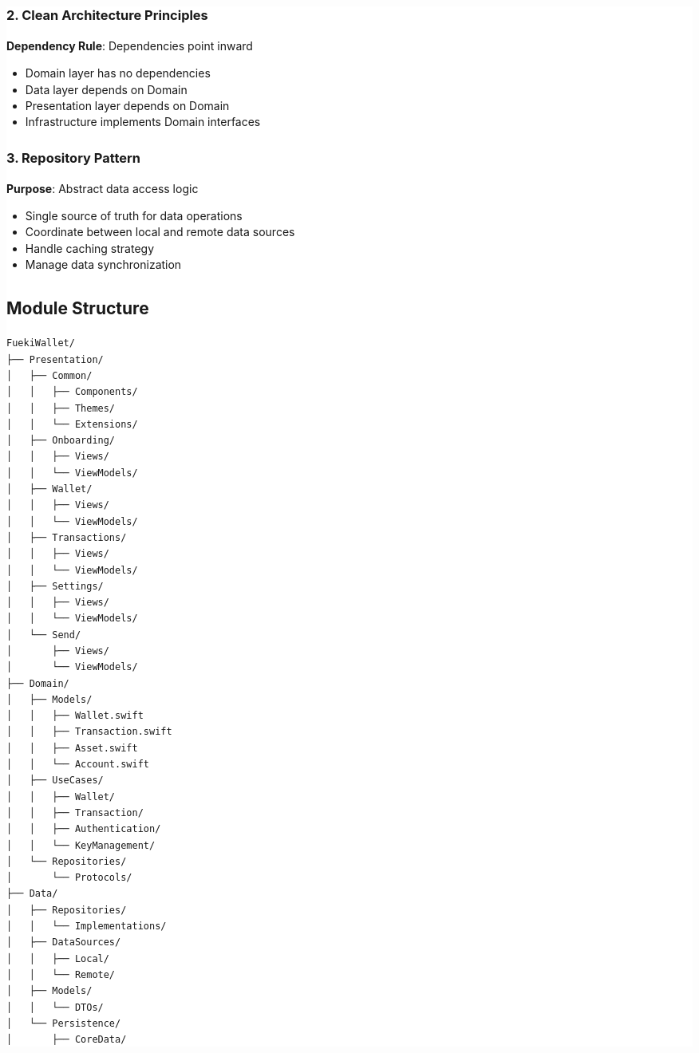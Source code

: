 ### 2. Clean Architecture Principles

**Dependency Rule**: Dependencies point inward
- Domain layer has no dependencies
- Data layer depends on Domain
- Presentation layer depends on Domain
- Infrastructure implements Domain interfaces

### 3. Repository Pattern

**Purpose**: Abstract data access logic
- Single source of truth for data operations
- Coordinate between local and remote data sources
- Handle caching strategy
- Manage data synchronization

## Module Structure

```
FuekiWallet/
├── Presentation/
│   ├── Common/
│   │   ├── Components/
│   │   ├── Themes/
│   │   └── Extensions/
│   ├── Onboarding/
│   │   ├── Views/
│   │   └── ViewModels/
│   ├── Wallet/
│   │   ├── Views/
│   │   └── ViewModels/
│   ├── Transactions/
│   │   ├── Views/
│   │   └── ViewModels/
│   ├── Settings/
│   │   ├── Views/
│   │   └── ViewModels/
│   └── Send/
│       ├── Views/
│       └── ViewModels/
├── Domain/
│   ├── Models/
│   │   ├── Wallet.swift
│   │   ├── Transaction.swift
│   │   ├── Asset.swift
│   │   └── Account.swift
│   ├── UseCases/
│   │   ├── Wallet/
│   │   ├── Transaction/
│   │   ├── Authentication/
│   │   └── KeyManagement/
│   └── Repositories/
│       └── Protocols/
├── Data/
│   ├── Repositories/
│   │   └── Implementations/
│   ├── DataSources/
│   │   ├── Local/
│   │   └── Remote/
│   ├── Models/
│   │   └── DTOs/
│   └── Persistence/
│       ├── CoreData/
```